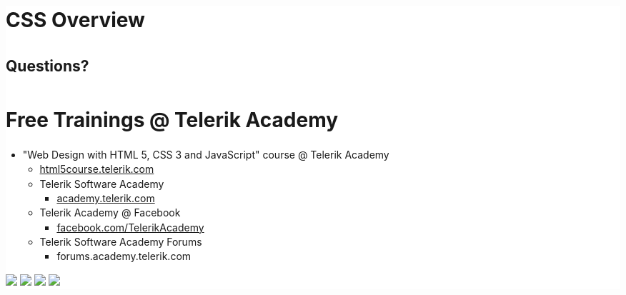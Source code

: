 

# CSS Overview
## Questions?



# Free Trainings @ Telerik Academy
- "Web Design with HTML 5, CSS 3 and JavaScript" course @ Telerik Academy
    - [html5course.telerik.com](html5course.telerik.com)
  - Telerik Software Academy
    - [academy.telerik.com](academy.telerik.com)
  - Telerik Academy @ Facebook
    - [facebook.com/TelerikAcademy](facebook.com/TelerikAcademy)
  - Telerik Software Academy Forums
    - forums.academy.telerik.com
<img class="slide-image" src="\imgs\pic53.png" style="top:58.18%; left:90.52%; width:16.97%; z-index:-1" />
<img class="slide-image" src="\imgs\pic54.png" style="top:34.35%; left:68.14%; width:36.30%; z-index:-1" />
<img class="slide-image" src="\imgs\pic55.png" style="top:48.92%; left:75.91%; width:10.85%; z-index:-1" />
<img class="slide-image" src="\imgs\pic56.png" style="top:11.88%; left:91.56%; width:14.23%; z-index:-1" />
